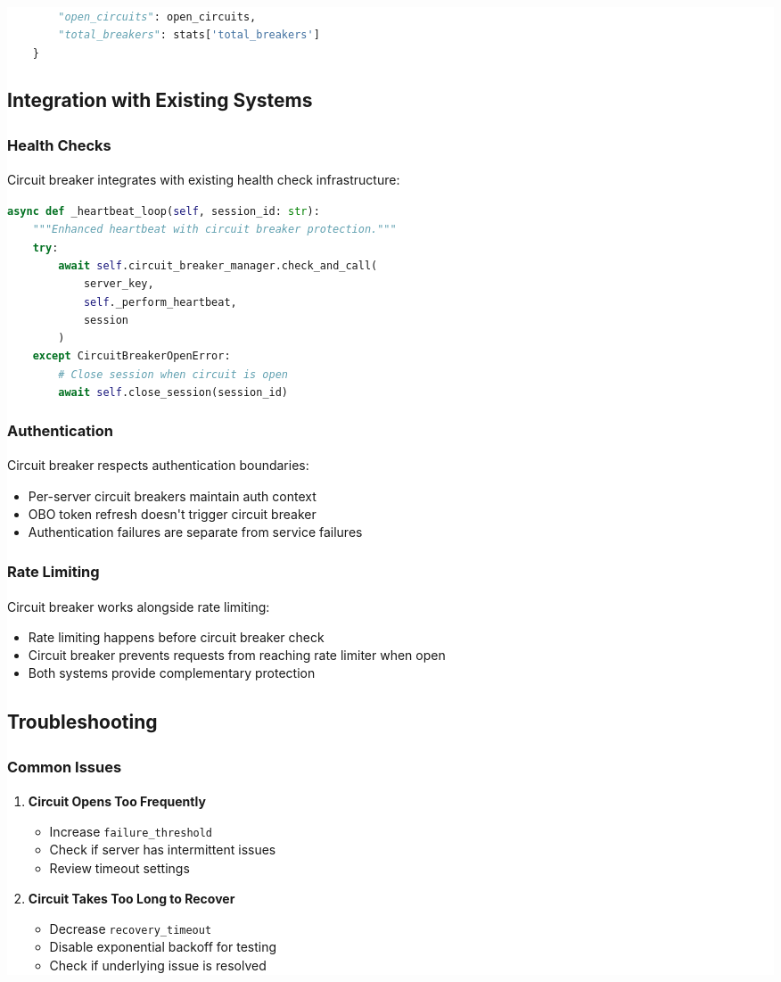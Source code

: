 ```python
        "open_circuits": open_circuits,
        "total_breakers": stats['total_breakers']
    }
```

## Integration with Existing Systems

### Health Checks

Circuit breaker integrates with existing health check infrastructure:

```python
async def _heartbeat_loop(self, session_id: str):
    """Enhanced heartbeat with circuit breaker protection."""
    try:
        await self.circuit_breaker_manager.check_and_call(
            server_key,
            self._perform_heartbeat,
            session
        )
    except CircuitBreakerOpenError:
        # Close session when circuit is open
        await self.close_session(session_id)
```

### Authentication

Circuit breaker respects authentication boundaries:
- Per-server circuit breakers maintain auth context
- OBO token refresh doesn't trigger circuit breaker
- Authentication failures are separate from service failures

### Rate Limiting

Circuit breaker works alongside rate limiting:
- Rate limiting happens before circuit breaker check
- Circuit breaker prevents requests from reaching rate limiter when open
- Both systems provide complementary protection

## Troubleshooting

### Common Issues

1. **Circuit Opens Too Frequently**
   - Increase `failure_threshold`
   - Check if server has intermittent issues
   - Review timeout settings

2. **Circuit Takes Too Long to Recover**
   - Decrease `recovery_timeout`
   - Disable exponential backoff for testing
   - Check if underlying issue is resolved
